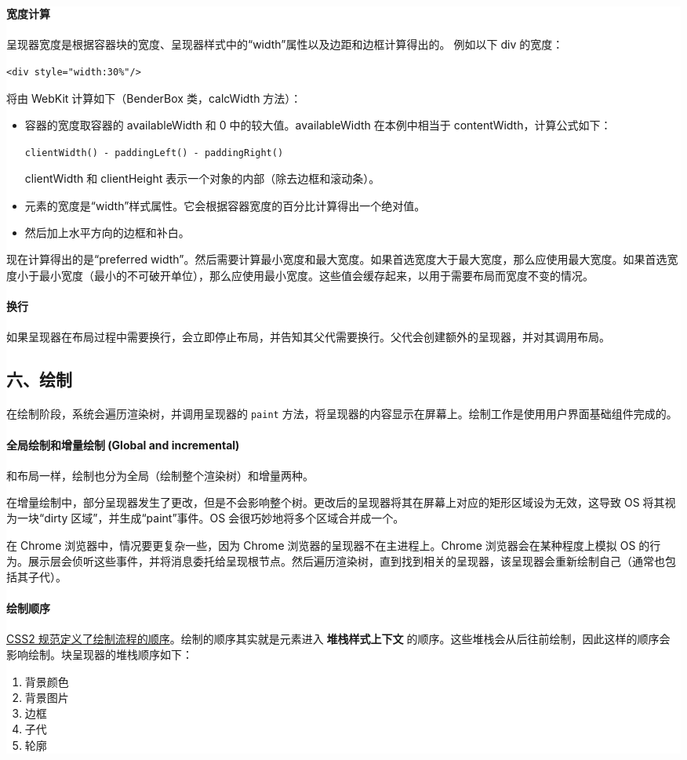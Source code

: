 
#### 宽度计算

呈现器宽度是根据容器块的宽度、呈现器样式中的“width”属性以及边距和边框计算得出的。
例如以下 div 的宽度：

```
<div style="width:30%"/>
```

将由 WebKit 计算如下（BenderBox 类，calcWidth 方法）：

- 容器的宽度取容器的 availableWidth 和 0 中的较大值。availableWidth 在本例中相当于 contentWidth，计算公式如下：

  ```
  clientWidth() - paddingLeft() - paddingRight()
  ```

  clientWidth 和 clientHeight 表示一个对象的内部（除去边框和滚动条）。

- 元素的宽度是“width”样式属性。它会根据容器宽度的百分比计算得出一个绝对值。

- 然后加上水平方向的边框和补白。

现在计算得出的是“preferred width”。然后需要计算最小宽度和最大宽度。如果首选宽度大于最大宽度，那么应使用最大宽度。如果首选宽度小于最小宽度（最小的不可破开单位），那么应使用最小宽度。这些值会缓存起来，以用于需要布局而宽度不变的情况。



#### 换行

如果呈现器在布局过程中需要换行，会立即停止布局，并告知其父代需要换行。父代会创建额外的呈现器，并对其调用布局。



## 六、绘制

在绘制阶段，系统会遍历渲染树，并调用呈现器的 `paint` 方法，将呈现器的内容显示在屏幕上。绘制工作是使用用户界面基础组件完成的。



#### 全局绘制和增量绘制 (Global and incremental)

和布局一样，绘制也分为全局（绘制整个渲染树）和增量两种。

在增量绘制中，部分呈现器发生了更改，但是不会影响整个树。更改后的呈现器将其在屏幕上对应的矩形区域设为无效，这导致 OS 将其视为一块“dirty 区域”，并生成“paint”事件。OS 会很巧妙地将多个区域合并成一个。

在 Chrome 浏览器中，情况要更复杂一些，因为 Chrome 浏览器的呈现器不在主进程上。Chrome 浏览器会在某种程度上模拟 OS 的行为。展示层会侦听这些事件，并将消息委托给呈现根节点。然后遍历渲染树，直到找到相关的呈现器，该呈现器会重新绘制自己（通常也包括其子代）。

#### 绘制顺序

[CSS2 规范定义了绘制流程的顺序](http://www.w3.org/TR/CSS21/zindex.html)。绘制的顺序其实就是元素进入 **堆栈样式上下文** 的顺序。这些堆栈会从后往前绘制，因此这样的顺序会影响绘制。块呈现器的堆栈顺序如下：

1. 背景颜色
2. 背景图片
3. 边框
4. 子代
5. 轮廓
